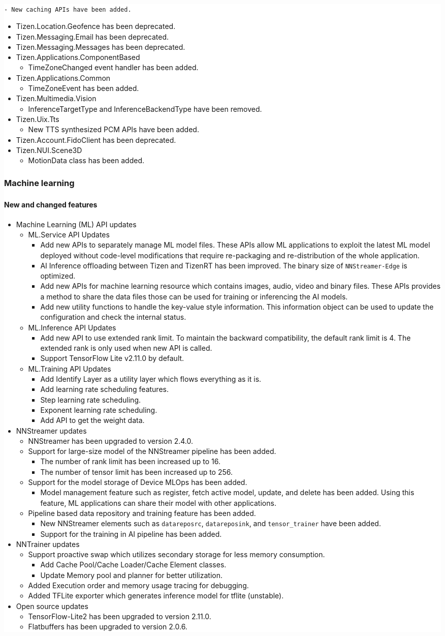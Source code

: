     - New caching APIs have been added.
  - Tizen.Location.Geofence has been deprecated.
  - Tizen.Messaging.Email has been deprecated.
  - Tizen.Messaging.Messages has been deprecated.
  - Tizen.Applications.ComponentBased
    - TimeZoneChanged event handler has been added.
  - Tizen.Applications.Common
    - TimeZoneEvent has been added.
  - Tizen.Multimedia.Vision
    - InferenceTargetType and InferenceBackendType have been removed.
  - Tizen.Uix.Tts
    - New TTS synthesized PCM APIs have been added.
  - Tizen.Account.FidoClient has been deprecated.
  - Tizen.NUI.Scene3D
    - MotionData class has been added.


### Machine learning

#### New and changed features

- Machine Learning (ML) API updates
  - ML.Service API Updates
    - Add new APIs to separately manage ML model files. These APIs allow ML applications to exploit the latest ML model deployed without code-level modifications that require re-packaging and re-distribution of the whole application.
    - AI Inference offloading between Tizen and TizenRT has been improved. The binary size of `NNStreamer-Edge` is optimized.
    - Add new APIs for machine learning resource which contains images, audio, video and binary files. These APIs provides a method to share the data files those can be used for training or inferencing the AI models.
    - Add new utility functions to handle the key-value style information. This information object can be used to update the configuration and check the internal status.
  - ML.Inference API Updates
    - Add new API to use extended rank limit. To maintain the backward compatibility, the default rank limit is 4. The extended rank is only used when new API is called.
    - Support TensorFlow Lite v2.11.0 by default.
  - ML.Training API Updates
    - Add Identify Layer as a utility layer which flows everything as it is.
    - Add learning rate scheduling features.
    - Step learning rate scheduling.
    - Exponent learning rate scheduling.
    - Add API to get the weight data.
- NNStreamer updates
  - NNStreamer has been upgraded to version 2.4.0.
  - Support for large-size model of the NNStreamer pipeline has been added.
    - The number of rank limit has been increased up to 16.
    - The number of tensor limit has been increased up to 256.
  - Support for the model storage of Device MLOps has been added.
    - Model management feature such as register, fetch active model, update, and delete has been added. Using this feature, ML applications can share their model with other applications.
  - Pipeline based data repository and training feature has been added.
    - New NNStreamer elements such as `datareposrc`, `datareposink`, and `tensor_trainer` have been added.
    - Support for the training in AI pipeline has been added.
- NNTrainer updates
  - Support proactive swap which utilizes secondary storage for less memory consumption.
    - Add Cache Pool/Cache Loader/Cache Element classes.
    - Update Memory pool and planner for better utilization.
  - Added Execution order and memory usage tracing for debugging.
  - Added TFLite exporter which generates inference model for tflite (unstable).
- Open source updates
  - TensorFlow-Lite2 has been upgraded to version 2.11.0.
  - Flatbuffers has been upgraded to version 2.0.6.
